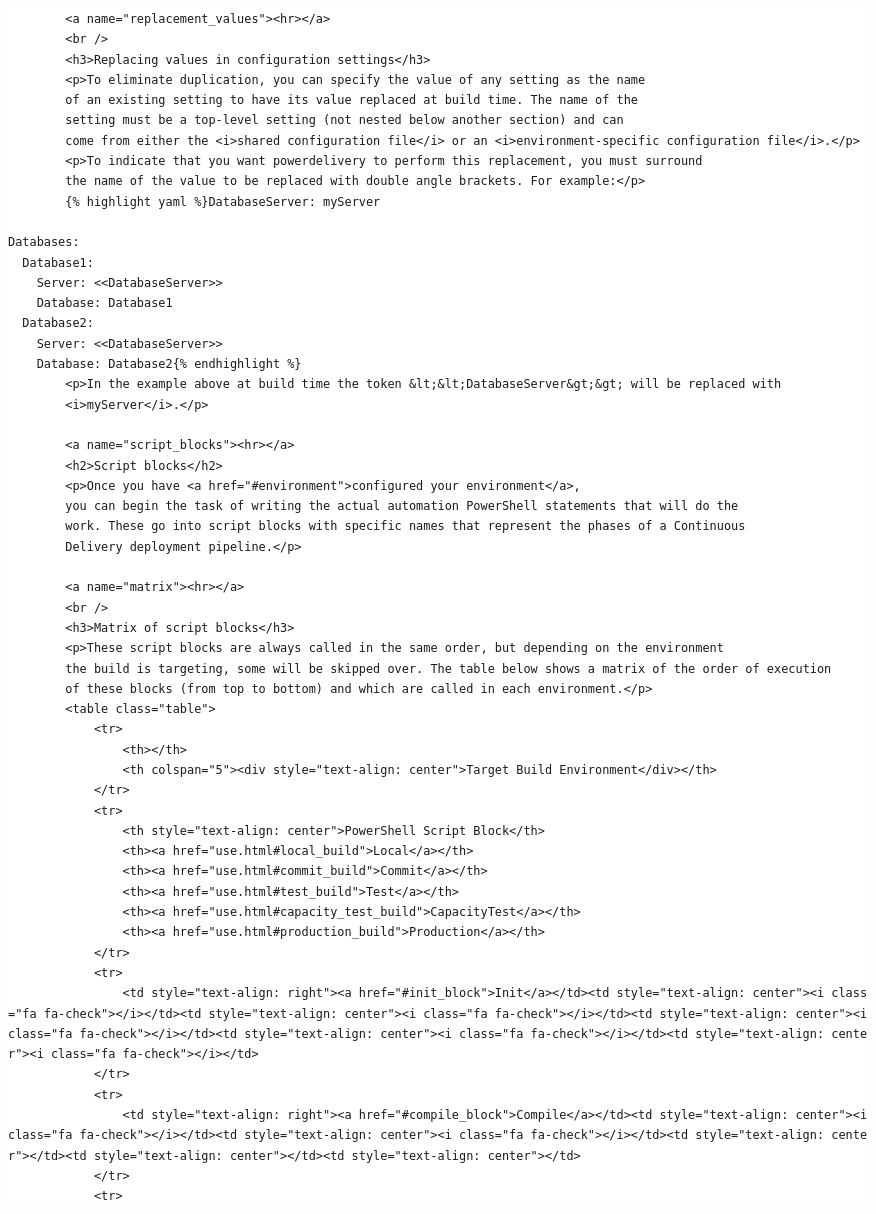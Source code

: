 			<a name="replacement_values"><hr></a>
			<br />
			<h3>Replacing values in configuration settings</h3>
			<p>To eliminate duplication, you can specify the value of any setting as the name 
			of an existing setting to have its value replaced at build time. The name of the 
			setting must be a top-level setting (not nested below another section) and can 
			come from either the <i>shared configuration file</i> or an <i>environment-specific configuration file</i>.</p>
			<p>To indicate that you want powerdelivery to perform this replacement, you must surround 
			the name of the value to be replaced with double angle brackets. For example:</p>
			{% highlight yaml %}DatabaseServer: myServer

	Databases:
	  Database1:
	    Server: <<DatabaseServer>>
	    Database: Database1
	  Database2:
	    Server: <<DatabaseServer>>
	    Database: Database2{% endhighlight %}
			<p>In the example above at build time the token &lt;&lt;DatabaseServer&gt;&gt; will be replaced with 
			<i>myServer</i>.</p>

			<a name="script_blocks"><hr></a>
			<h2>Script blocks</h2>
			<p>Once you have <a href="#environment">configured your environment</a>, 
			you can begin the task of writing the actual automation PowerShell statements that will do the 
			work. These go into script blocks with specific names that represent the phases of a Continuous 
			Delivery deployment pipeline.</p>

			<a name="matrix"><hr></a>
			<br />
			<h3>Matrix of script blocks</h3>
			<p>These script blocks are always called in the same order, but depending on the environment 
			the build is targeting, some will be skipped over. The table below shows a matrix of the order of execution 
			of these blocks (from top to bottom) and which are called in each environment.</p>
			<table class="table">
				<tr>
					<th></th>
					<th colspan="5"><div style="text-align: center">Target Build Environment</div></th>
				</tr>
				<tr>
					<th style="text-align: center">PowerShell Script Block</th>
					<th><a href="use.html#local_build">Local</a></th>
					<th><a href="use.html#commit_build">Commit</a></th>
					<th><a href="use.html#test_build">Test</a></th>
					<th><a href="use.html#capacity_test_build">CapacityTest</a></th>
					<th><a href="use.html#production_build">Production</a></th>
				</tr>
				<tr>
					<td style="text-align: right"><a href="#init_block">Init</a></td><td style="text-align: center"><i class="fa fa-check"></i></td><td style="text-align: center"><i class="fa fa-check"></i></td><td style="text-align: center"><i class="fa fa-check"></i></td><td style="text-align: center"><i class="fa fa-check"></i></td><td style="text-align: center"><i class="fa fa-check"></i></td>  
				</tr>
				<tr>
					<td style="text-align: right"><a href="#compile_block">Compile</a></td><td style="text-align: center"><i class="fa fa-check"></i></td><td style="text-align: center"><i class="fa fa-check"></i></td><td style="text-align: center"></td><td style="text-align: center"></td><td style="text-align: center"></td>  
				</tr>
				<tr>